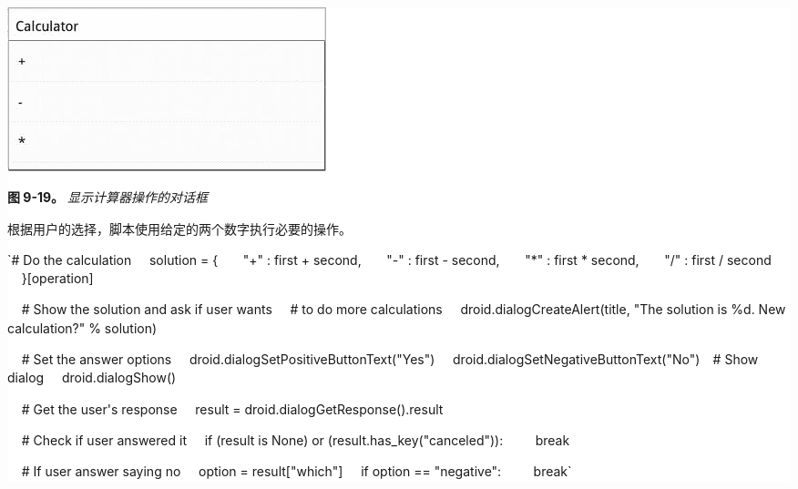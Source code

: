 ![Image](img/9781430244349_Fig09-19.jpg)

**图 9-19。** *显示计算器操作的对话框*

根据用户的选择，脚本使用给定的两个数字执行必要的操作。

`# Do the calculation
    solution = {
      "+" : first + second,
      "-" : first - second,
      "*" : first * second,
      "/" : first / second
    }[operation]

    # Show the solution and ask if user wants
    # to do more calculations
    droid.dialogCreateAlert(title, "The solution is %d. New calculation?" %
solution)

    # Set the answer options
    droid.dialogSetPositiveButtonText("Yes")
    droid.dialogSetNegativeButtonText("No")`  `# Show dialog
    droid.dialogShow()

    # Get the user's response
    result = droid.dialogGetResponse().result

    # Check if user answered it
    if (result is None) or (result.has_key("canceled")):
        break

    # If user answer saying no
    option = result["which"]
    if option == "negative":
        break`
